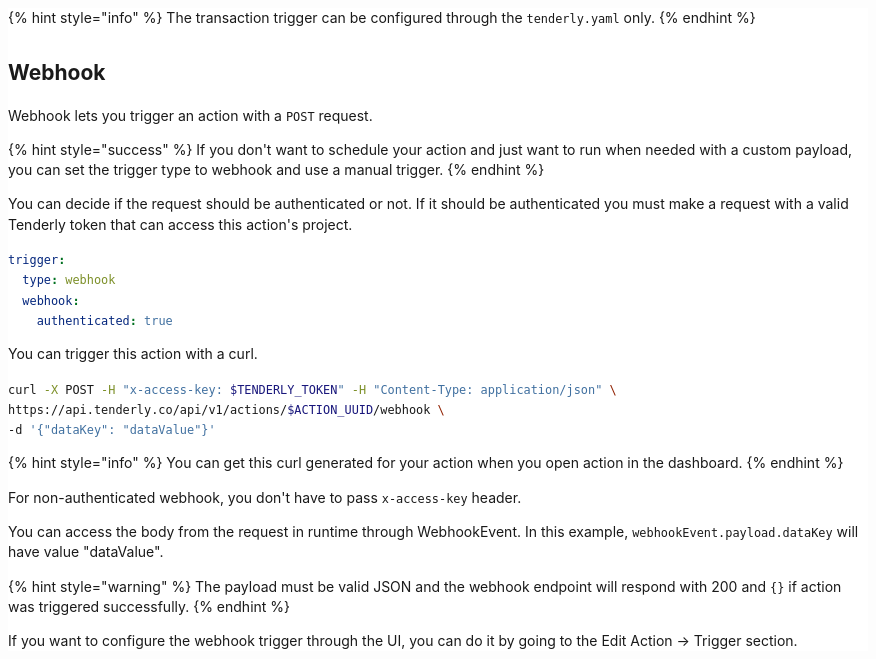 {% hint style="info" %}
The transaction trigger can be configured through the `tenderly.yaml` only.
{% endhint %}

## Webhook

Webhook lets you trigger an action with a `POST` request.

{% hint style="success" %}
If you don't want to schedule your action and just want to run when needed with a custom payload, you can set the trigger type to webhook and use a manual trigger.
{% endhint %}

You can decide if the request should be authenticated or not. If it should be authenticated you must make a request with a valid Tenderly token that can access this action's project.

```yaml
trigger:
  type: webhook
  webhook:
    authenticated: true
```

You can trigger this action with a curl.

```bash
curl -X POST -H "x-access-key: $TENDERLY_TOKEN" -H "Content-Type: application/json" \
https://api.tenderly.co/api/v1/actions/$ACTION_UUID/webhook \
-d '{"dataKey": "dataValue"}'
```

{% hint style="info" %}
You can get this curl generated for your action when you open action in the dashboard.
{% endhint %}

For non-authenticated webhook, you don't have to pass `x-access-key` header.

You can access the body from the request in runtime through WebhookEvent. In this example, `webhookEvent.payload.dataKey` will have value "dataValue".

{% hint style="warning" %}
The payload must be valid JSON and the webhook endpoint will respond with 200 and `{}` if action was triggered successfully.
{% endhint %}

If you want to configure the webhook trigger through the UI, you can do it by going to the Edit Action -> Trigger section.
